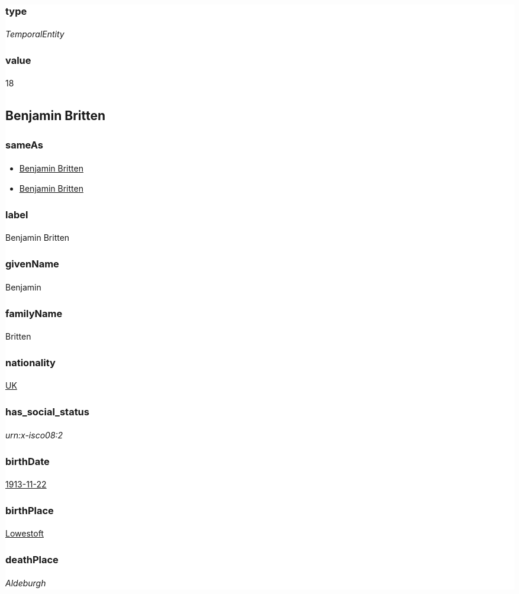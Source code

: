 ### type


*TemporalEntity*

### value


18

## Benjamin Britten

### sameAs

 - [Benjamin Britten](#Benjamin-Britten)

 - [Benjamin Britten](#Benjamin-Britten)

### label


Benjamin Britten

### givenName


Benjamin

### familyName


Britten

### nationality


[UK](#UK)

### has_social_status


*urn:x-isco08:2*

### birthDate


[1913-11-22](#1913-11-22)

### birthPlace


[Lowestoft](#Lowestoft)

### deathPlace


*Aldeburgh*

